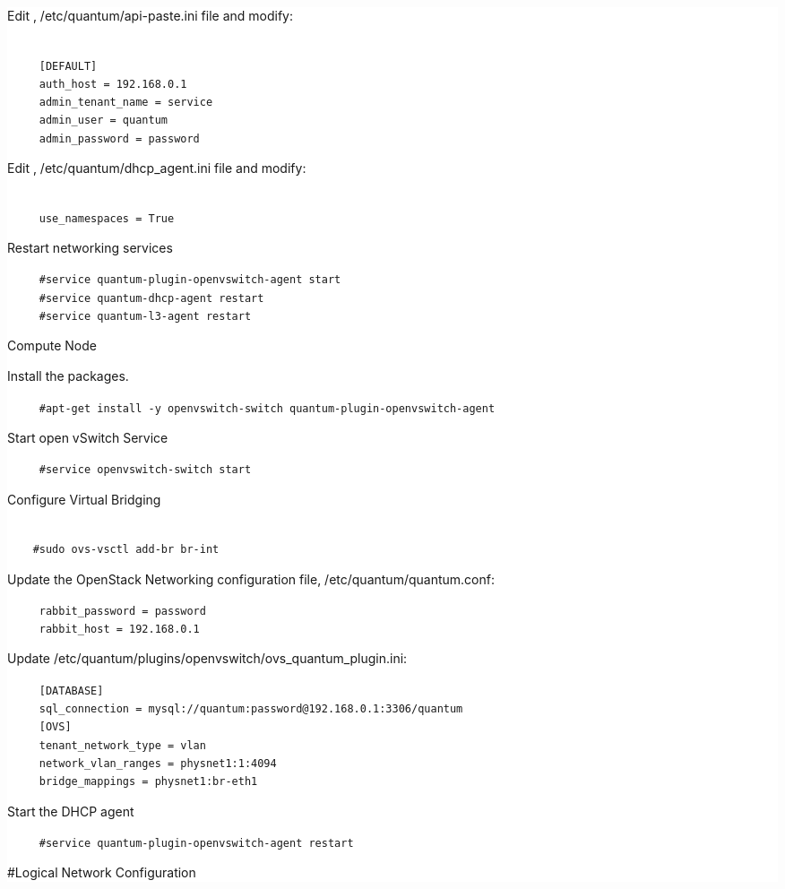 Edit , /etc/quantum/api-paste.ini file and modify:
```xml
     
     [DEFAULT]
     auth_host = 192.168.0.1
     admin_tenant_name = service
     admin_user = quantum
     admin_password = password
```

Edit , /etc/quantum/dhcp_agent.ini file and modify:
```xml 
     
     use_namespaces = True
```

Restart networking services
```xml
     #service quantum-plugin-openvswitch-agent start
     #service quantum-dhcp-agent restart
     #service quantum-l3-agent restart
```
Compute Node

Install the packages.
```xml
     #apt-get install -y openvswitch-switch quantum-plugin-openvswitch-agent
```
Start open vSwitch Service
```xml
     #service openvswitch-switch start
```
Configure Virtual Bridging
```xml
     
    #sudo ovs-vsctl add-br br-int
```

Update the OpenStack Networking configuration file, /etc/quantum/quantum.conf:
```xml
     rabbit_password = password
     rabbit_host = 192.168.0.1
```

Update /etc/quantum/plugins/openvswitch/ovs_quantum_plugin.ini:
```xml
     [DATABASE]
     sql_connection = mysql://quantum:password@192.168.0.1:3306/quantum
     [OVS]
     tenant_network_type = vlan
     network_vlan_ranges = physnet1:1:4094
     bridge_mappings = physnet1:br-eth1
```

Start the DHCP agent
```xml
     #service quantum-plugin-openvswitch-agent restart
```
#Logical Network Configuration
